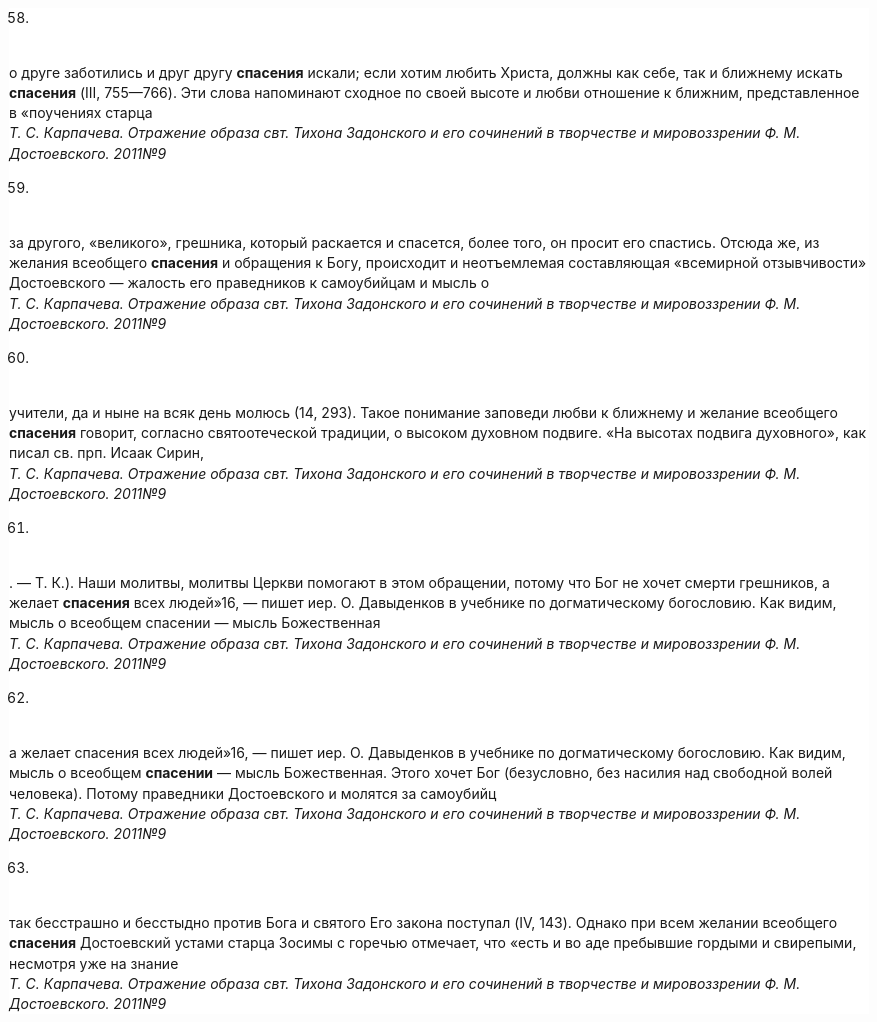 58.
<br>о друге
    заботились и друг другу **спасения** искали; если хотим любить Христа,
    должны как себе, так и ближнему искать **спасения** (III, 755—766).
  Эти слова напоминают сходное по своей высоте и любви отношение к
  ближним, представленное в «поучениях старца
<br> *Т. С. Карпачева. Отражение образа свт. Тихона Задонского и его сочинений в творчестве и мировоззрении Ф. М. Достоевского. 2011№9* 

59.
<br> за другого, «великого», грешника, который раскается и спасется,
  более того, он просит его спастись.
  Отсюда же, из желания всеобщего **спасения** и обращения к Богу,
  происходит и неотъемлемая составляющая
  «всемирной отзывчивости» Достоевского — жалость его праведников к
  самоубийцам и мысль о 
<br> *Т. С. Карпачева. Отражение образа свт. Тихона Задонского и его сочинений в творчестве и мировоззрении Ф. М. Достоевского. 2011№9* 

60.
<br>учители, да и ныне на всяк день молюсь (14, 293).
  Такое понимание заповеди любви к ближнему и желание всеобщего **спасения**
  говорит, согласно святоотеческой традиции, о высоком духовном подвиге.
  «На высотах подвига духовного», как писал св. прп. Исаак Сирин, 
<br> *Т. С. Карпачева. Отражение образа свт. Тихона Задонского и его сочинений в творчестве и мировоззрении Ф. М. Достоевского. 2011№9* 

61.
<br>. — Т. К.). Наши молитвы, молитвы Церкви помогают в этом
  обращении, потому что Бог не хочет смерти грешников, а желает **спасения**
  всех людей»16, — пишет иер. О. Давыденков в учебнике по догматическому
  богословию. Как видим, мысль о всеобщем спасении — мысль Божественная
<br> *Т. С. Карпачева. Отражение образа свт. Тихона Задонского и его сочинений в творчестве и мировоззрении Ф. М. Достоевского. 2011№9* 

62.
<br>а желает спасения
  всех людей»16, — пишет иер. О. Давыденков в учебнике по догматическому
  богословию. Как видим, мысль о всеобщем **спасении** — мысль Божественная.
  Этого хочет Бог (безусловно, без насилия над свободной волей
  человека). Потому праведники Достоевского и молятся за самоубийц
<br> *Т. С. Карпачева. Отражение образа свт. Тихона Задонского и его сочинений в творчестве и мировоззрении Ф. М. Достоевского. 2011№9* 

63.
<br>так
    бесстрашно и бесстыдно против Бога и святого Его закона поступал (IV,
    143).
  Однако при всем желании всеобщего **спасения** Достоевский устами старца
  Зосимы с горечью отмечает, что «есть и во аде пребывшие гордыми и
  свирепыми, несмотря уже на знание
<br> *Т. С. Карпачева. Отражение образа свт. Тихона Задонского и его сочинений в творчестве и мировоззрении Ф. М. Достоевского. 2011№9* 
